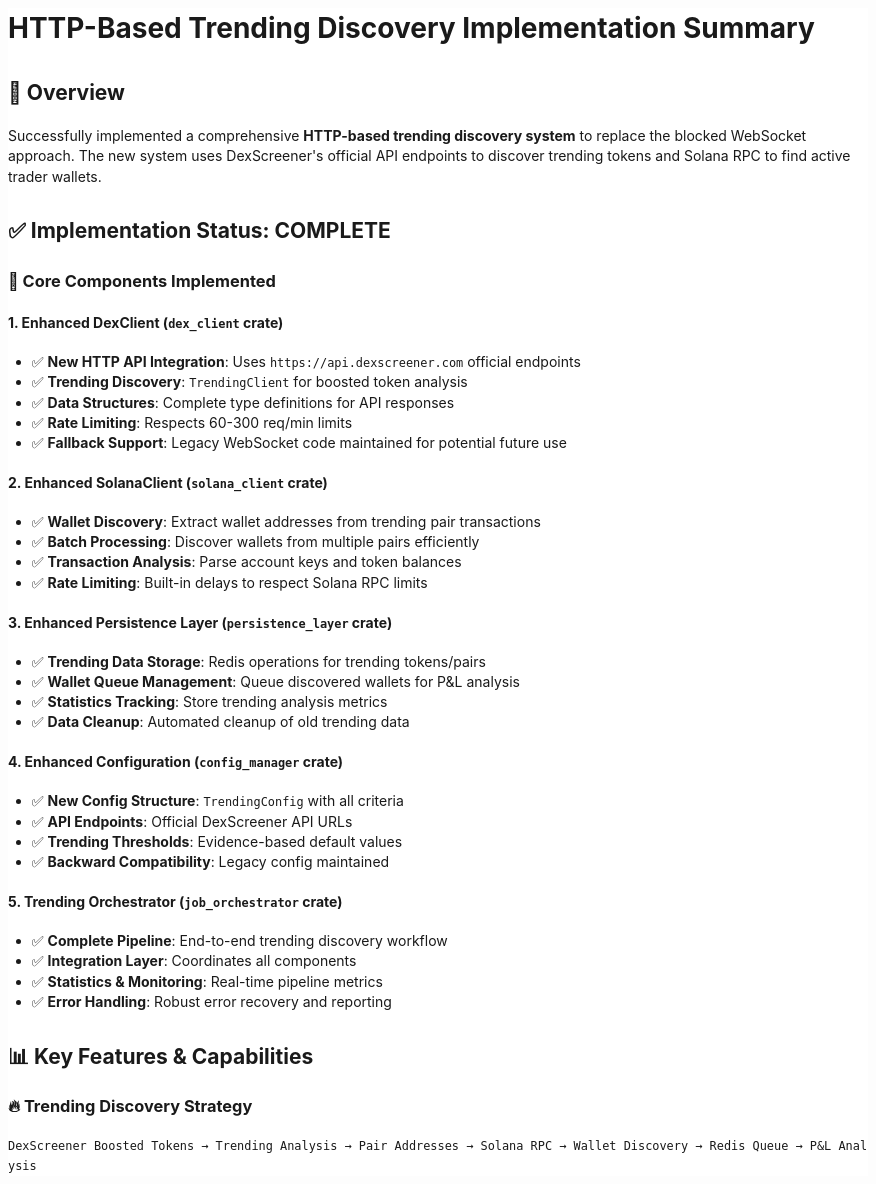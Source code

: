 # HTTP-Based Trending Discovery Implementation Summary

## 🎯 Overview

Successfully implemented a comprehensive **HTTP-based trending discovery system** to replace the blocked WebSocket approach. The new system uses DexScreener's official API endpoints to discover trending tokens and Solana RPC to find active trader wallets.

## ✅ Implementation Status: COMPLETE

### 🔧 Core Components Implemented

#### 1. **Enhanced DexClient** (`dex_client` crate)
- ✅ **New HTTP API Integration**: Uses `https://api.dexscreener.com` official endpoints
- ✅ **Trending Discovery**: `TrendingClient` for boosted token analysis  
- ✅ **Data Structures**: Complete type definitions for API responses
- ✅ **Rate Limiting**: Respects 60-300 req/min limits
- ✅ **Fallback Support**: Legacy WebSocket code maintained for potential future use

#### 2. **Enhanced SolanaClient** (`solana_client` crate)  
- ✅ **Wallet Discovery**: Extract wallet addresses from trending pair transactions
- ✅ **Batch Processing**: Discover wallets from multiple pairs efficiently
- ✅ **Transaction Analysis**: Parse account keys and token balances
- ✅ **Rate Limiting**: Built-in delays to respect Solana RPC limits

#### 3. **Enhanced Persistence Layer** (`persistence_layer` crate)
- ✅ **Trending Data Storage**: Redis operations for trending tokens/pairs
- ✅ **Wallet Queue Management**: Queue discovered wallets for P&L analysis
- ✅ **Statistics Tracking**: Store trending analysis metrics  
- ✅ **Data Cleanup**: Automated cleanup of old trending data

#### 4. **Enhanced Configuration** (`config_manager` crate)
- ✅ **New Config Structure**: `TrendingConfig` with all criteria
- ✅ **API Endpoints**: Official DexScreener API URLs
- ✅ **Trending Thresholds**: Evidence-based default values
- ✅ **Backward Compatibility**: Legacy config maintained

#### 5. **Trending Orchestrator** (`job_orchestrator` crate)
- ✅ **Complete Pipeline**: End-to-end trending discovery workflow
- ✅ **Integration Layer**: Coordinates all components
- ✅ **Statistics & Monitoring**: Real-time pipeline metrics
- ✅ **Error Handling**: Robust error recovery and reporting

## 📊 Key Features & Capabilities

### 🔥 Trending Discovery Strategy
```
DexScreener Boosted Tokens → Trending Analysis → Pair Addresses → Solana RPC → Wallet Discovery → Redis Queue → P&L Analysis
```
